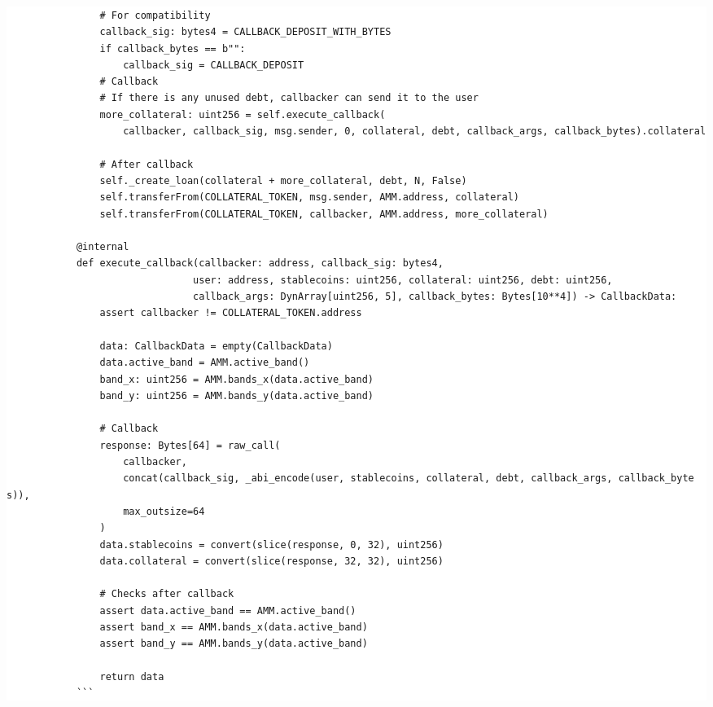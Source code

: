                     # For compatibility
                    callback_sig: bytes4 = CALLBACK_DEPOSIT_WITH_BYTES
                    if callback_bytes == b"":
                        callback_sig = CALLBACK_DEPOSIT
                    # Callback
                    # If there is any unused debt, callbacker can send it to the user
                    more_collateral: uint256 = self.execute_callback(
                        callbacker, callback_sig, msg.sender, 0, collateral, debt, callback_args, callback_bytes).collateral

                    # After callback
                    self._create_loan(collateral + more_collateral, debt, N, False)
                    self.transferFrom(COLLATERAL_TOKEN, msg.sender, AMM.address, collateral)
                    self.transferFrom(COLLATERAL_TOKEN, callbacker, AMM.address, more_collateral)

                @internal
                def execute_callback(callbacker: address, callback_sig: bytes4,
                                    user: address, stablecoins: uint256, collateral: uint256, debt: uint256,
                                    callback_args: DynArray[uint256, 5], callback_bytes: Bytes[10**4]) -> CallbackData:
                    assert callbacker != COLLATERAL_TOKEN.address

                    data: CallbackData = empty(CallbackData)
                    data.active_band = AMM.active_band()
                    band_x: uint256 = AMM.bands_x(data.active_band)
                    band_y: uint256 = AMM.bands_y(data.active_band)

                    # Callback
                    response: Bytes[64] = raw_call(
                        callbacker,
                        concat(callback_sig, _abi_encode(user, stablecoins, collateral, debt, callback_args, callback_bytes)),
                        max_outsize=64
                    )
                    data.stablecoins = convert(slice(response, 0, 32), uint256)
                    data.collateral = convert(slice(response, 32, 32), uint256)

                    # Checks after callback
                    assert data.active_band == AMM.active_band()
                    assert band_x == AMM.bands_x(data.active_band)
                    assert band_y == AMM.bands_y(data.active_band)

                    return data
                ```
            